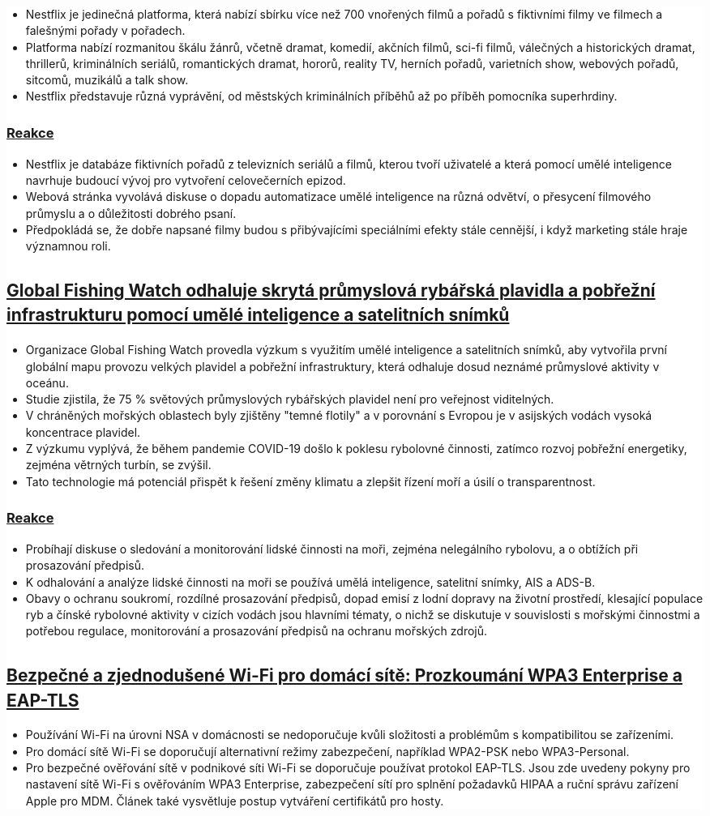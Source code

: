 - Nestflix je jedinečná platforma, která nabízí sbírku více než 700 vnořených filmů a pořadů s fiktivními filmy ve filmech a falešnými pořady v pořadech.
- Platforma nabízí rozmanitou škálu žánrů, včetně dramat, komedií, akčních filmů, sci-fi filmů, válečných a historických dramat, thrillerů, kriminálních seriálů, romantických dramat, hororů, reality TV, herních pořadů, varietních show, webových pořadů, sitcomů, muzikálů a talk show.
- Nestflix představuje různá vyprávění, od městských kriminálních příběhů až po příběh pomocníka superhrdiny.

### [Reakce](https://news.ycombinator.com/item?id=38871295)

- Nestflix je databáze fiktivních pořadů z televizních seriálů a filmů, kterou tvoří uživatelé a která pomocí umělé inteligence navrhuje budoucí vývoj pro vytvoření celovečerních epizod.
- Webová stránka vyvolává diskuse o dopadu automatizace umělé inteligence na různá odvětví, o přesycení filmového průmyslu a o důležitosti dobrého psaní.
- Předpokládá se, že dobře napsané filmy budou s přibývajícími speciálními efekty stále cennější, i když marketing stále hraje významnou roli.

## [Global Fishing Watch odhaluje skrytá průmyslová rybářská plavidla a pobřežní infrastrukturu pomocí umělé inteligence a satelitních snímků](https://globalfishingwatch.org/press-release/new-research-harnesses-ai-and-satellite-imagery-to-reveal-the-expanding-footprint-of-human-activity-at-sea/)

- Organizace Global Fishing Watch provedla výzkum s využitím umělé inteligence a satelitních snímků, aby vytvořila první globální mapu provozu velkých plavidel a pobřežní infrastruktury, která odhaluje dosud neznámé průmyslové aktivity v oceánu.
- Studie zjistila, že 75 % světových průmyslových rybářských plavidel není pro veřejnost viditelných.
- V chráněných mořských oblastech byly zjištěny "temné flotily" a v porovnání s Evropou je v asijských vodách vysoká koncentrace plavidel.
- Z výzkumu vyplývá, že během pandemie COVID-19 došlo k poklesu rybolovné činnosti, zatímco rozvoj pobřežní energetiky, zejména větrných turbín, se zvýšil.
- Tato technologie má potenciál přispět k řešení změny klimatu a zlepšit řízení moří a úsilí o transparentnost.

### [Reakce](https://news.ycombinator.com/item?id=38866256)

- Probíhají diskuse o sledování a monitorování lidské činnosti na moři, zejména nelegálního rybolovu, a o obtížích při prosazování předpisů.
- K odhalování a analýze lidské činnosti na moři se používá umělá inteligence, satelitní snímky, AIS a ADS-B.
- Obavy o ochranu soukromí, rozdílné prosazování předpisů, dopad emisí z lodní dopravy na životní prostředí, klesající populace ryb a čínské rybolovné aktivity v cizích vodách jsou hlavními tématy, o nichž se diskutuje v souvislosti s mořskými činnostmi a potřebou regulace, monitorování a prosazování předpisů na ochranu mořských zdrojů.

## [Bezpečné a zjednodušené Wi-Fi pro domácí sítě: Prozkoumání WPA3 Enterprise a EAP-TLS](https://smallstep.com/blog/home-network-eap-tls-wifi/)

- Používání Wi-Fi na úrovni NSA v domácnosti se nedoporučuje kvůli složitosti a problémům s kompatibilitou se zařízeními.
- Pro domácí sítě Wi-Fi se doporučují alternativní režimy zabezpečení, například WPA2-PSK nebo WPA3-Personal.
- Pro bezpečné ověřování sítě v podnikové síti Wi-Fi se doporučuje používat protokol EAP-TLS. Jsou zde uvedeny pokyny pro nastavení sítě Wi-Fi s ověřováním WPA3 Enterprise, zabezpečení sítí pro splnění požadavků HIPAA a ruční správu zařízení Apple pro MDM. Článek také vysvětluje postup vytváření certifikátů pro hosty.
